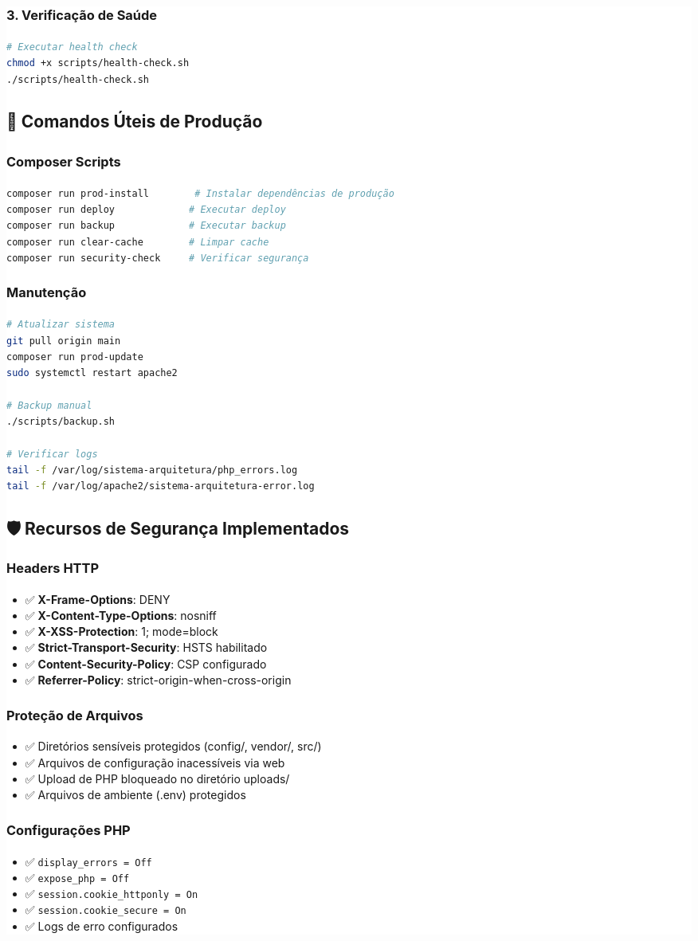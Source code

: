 ### 3. Verificação de Saúde
```bash
# Executar health check
chmod +x scripts/health-check.sh
./scripts/health-check.sh
```

## 🔧 Comandos Úteis de Produção

### Composer Scripts
```bash
composer run prod-install        # Instalar dependências de produção
composer run deploy             # Executar deploy
composer run backup             # Executar backup
composer run clear-cache        # Limpar cache
composer run security-check     # Verificar segurança
```

### Manutenção
```bash
# Atualizar sistema
git pull origin main
composer run prod-update
sudo systemctl restart apache2

# Backup manual
./scripts/backup.sh

# Verificar logs
tail -f /var/log/sistema-arquitetura/php_errors.log
tail -f /var/log/apache2/sistema-arquitetura-error.log
```

## 🛡️ Recursos de Segurança Implementados

### Headers HTTP
- ✅ **X-Frame-Options**: DENY
- ✅ **X-Content-Type-Options**: nosniff  
- ✅ **X-XSS-Protection**: 1; mode=block
- ✅ **Strict-Transport-Security**: HSTS habilitado
- ✅ **Content-Security-Policy**: CSP configurado
- ✅ **Referrer-Policy**: strict-origin-when-cross-origin

### Proteção de Arquivos
- ✅ Diretórios sensíveis protegidos (config/, vendor/, src/)
- ✅ Arquivos de configuração inacessíveis via web
- ✅ Upload de PHP bloqueado no diretório uploads/
- ✅ Arquivos de ambiente (.env) protegidos

### Configurações PHP
- ✅ `display_errors = Off`
- ✅ `expose_php = Off`
- ✅ `session.cookie_httponly = On`
- ✅ `session.cookie_secure = On`
- ✅ Logs de erro configurados
